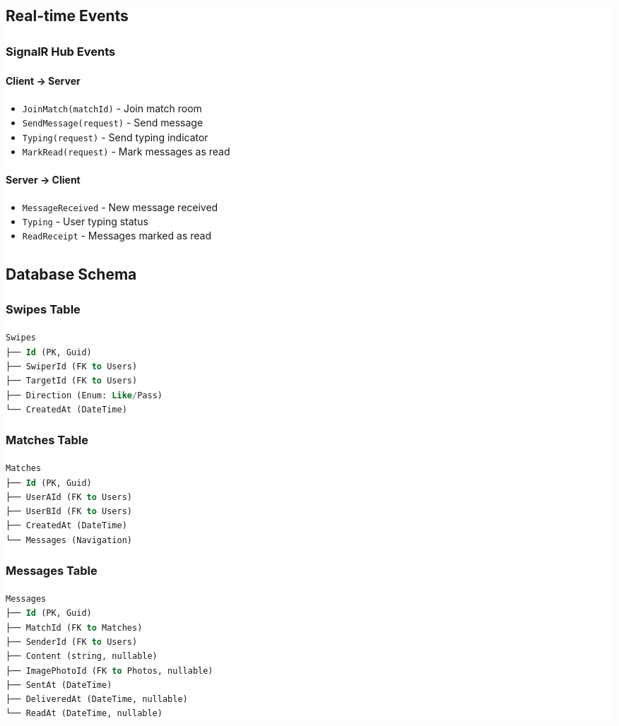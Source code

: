 ## Real-time Events

### SignalR Hub Events

#### Client -> Server
- `JoinMatch(matchId)` - Join match room
- `SendMessage(request)` - Send message
- `Typing(request)` - Send typing indicator
- `MarkRead(request)` - Mark messages as read

#### Server -> Client
- `MessageReceived` - New message received
- `Typing` - User typing status
- `ReadReceipt` - Messages marked as read

## Database Schema

### Swipes Table
```sql
Swipes
├── Id (PK, Guid)
├── SwiperId (FK to Users)
├── TargetId (FK to Users)
├── Direction (Enum: Like/Pass)
└── CreatedAt (DateTime)
```

### Matches Table
```sql
Matches
├── Id (PK, Guid)
├── UserAId (FK to Users)
├── UserBId (FK to Users)
├── CreatedAt (DateTime)
└── Messages (Navigation)
```

### Messages Table
```sql
Messages
├── Id (PK, Guid)
├── MatchId (FK to Matches)
├── SenderId (FK to Users)
├── Content (string, nullable)
├── ImagePhotoId (FK to Photos, nullable)
├── SentAt (DateTime)
├── DeliveredAt (DateTime, nullable)
└── ReadAt (DateTime, nullable)
```
